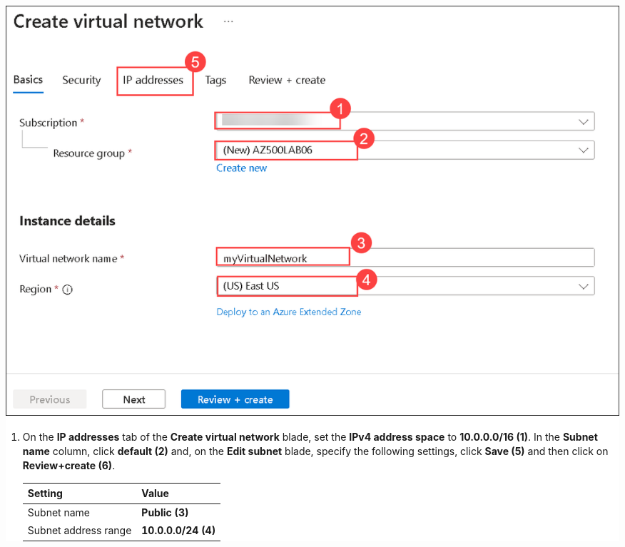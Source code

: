    ![image](../images/az500lab12-2.png)    

1. On the **IP addresses** tab of the **Create virtual network** blade, set the **IPv4 address space** to **10.0.0.0/16 (1)**. In the **Subnet name** column, click **default (2)** and, on the **Edit subnet** blade, specify the following settings, click **Save (5)** and then click on **Review+create (6)**.

    |Setting|Value|
    |---|---|
    |Subnet name|**Public (3)**|
    |Subnet address range|**10.0.0.0/24 (4)**|
